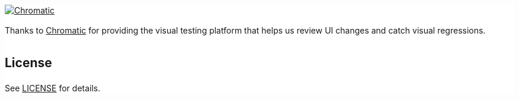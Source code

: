 <a href="https://www.chromatic.com/"><img src="https://user-images.githubusercontent.com/321738/84662277-e3db4f80-af1b-11ea-88f5-91d67a5e59f6.png" width="153" height="30" alt="Chromatic" /></a>

Thanks to [Chromatic](https://www.chromatic.com/) for providing the visual testing platform that helps us review UI changes and catch visual regressions.

## License

See [LICENSE] for details.

[all-contributors-badge]: https://img.shields.io/github/contributors/toeverything/AFFiNE
[license]: ./LICENSE
[building.md]: ./docs/BUILDING.md
[update page]: https://affine.pro/blog?tag=Release%20Note
[jobs available]: ./docs/jobs.md
[latest packages]: https://github.com/toeverything/AFFiNE/pkgs/container/affine-self-hosted
[contributor license agreement]: https://github.com/toeverything/affine/edit/canary/.github/CLA.md
[rust-version-icon]: https://img.shields.io/badge/Rust-1.77.2-dea584
[stars-icon]: https://img.shields.io/github/stars/toeverything/AFFiNE.svg?style=flat&logo=github&colorB=red&label=stars
[codecov]: https://codecov.io/gh/toeverything/affine/branch/canary/graphs/badge.svg?branch=canary
[node-version-icon]: https://img.shields.io/badge/node-%3E=18.16.1-success
[typescript-version-icon]: https://img.shields.io/github/package-json/dependency-version/toeverything/affine/dev/typescript
[react-version-icon]: https://img.shields.io/github/package-json/dependency-version/toeverything/AFFiNE/react?filename=packages%2Ffrontend%2Fcore%2Fpackage.json&color=rgb(97%2C228%2C251)
[blocksuite-icon]: https://img.shields.io/github/package-json/dependency-version/toeverything/AFFiNE/@blocksuite/store?color=6880ff&filename=packages%2Ffrontend%2Fcore%2Fpackage.json&label=blocksuite
